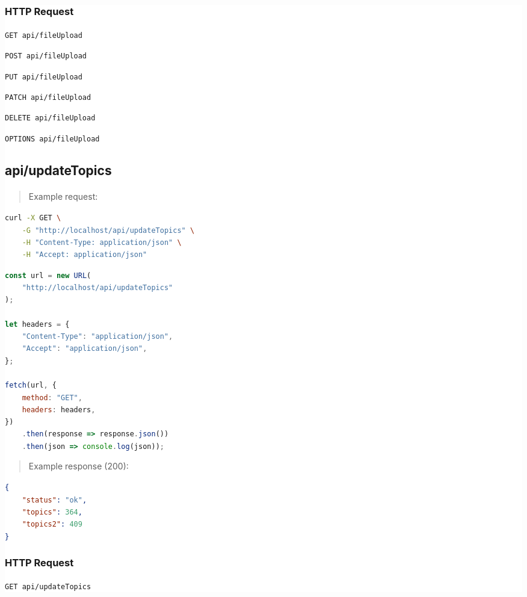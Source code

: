 ### HTTP Request
`GET api/fileUpload`

`POST api/fileUpload`

`PUT api/fileUpload`

`PATCH api/fileUpload`

`DELETE api/fileUpload`

`OPTIONS api/fileUpload`





## api/updateTopics
> Example request:

```bash
curl -X GET \
    -G "http://localhost/api/updateTopics" \
    -H "Content-Type: application/json" \
    -H "Accept: application/json"
```

```javascript
const url = new URL(
    "http://localhost/api/updateTopics"
);

let headers = {
    "Content-Type": "application/json",
    "Accept": "application/json",
};

fetch(url, {
    method: "GET",
    headers: headers,
})
    .then(response => response.json())
    .then(json => console.log(json));
```


> Example response (200):

```json
{
    "status": "ok",
    "topics": 364,
    "topics2": 409
}
```

### HTTP Request
`GET api/updateTopics`
